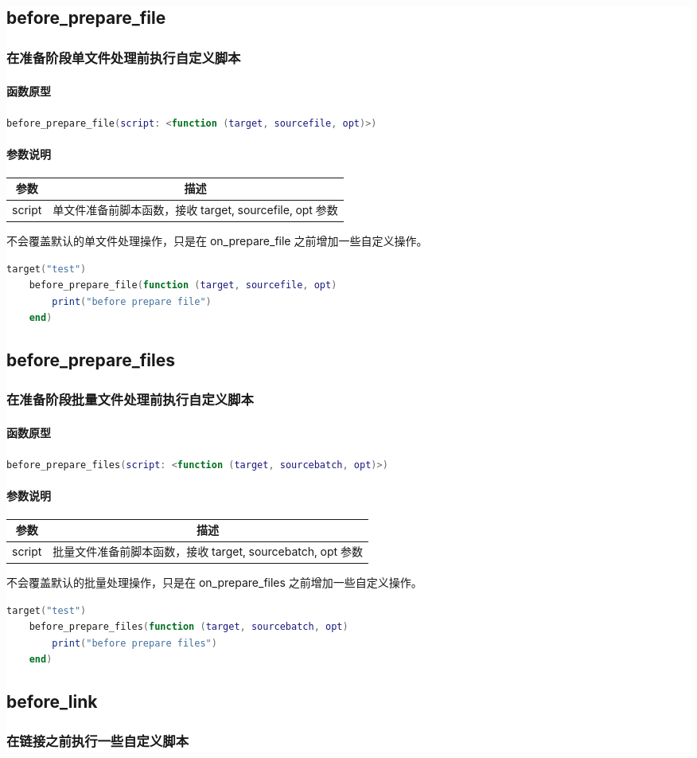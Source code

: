 ## before_prepare_file

### 在准备阶段单文件处理前执行自定义脚本

#### 函数原型

```lua
before_prepare_file(script: <function (target, sourcefile, opt)>)
```

#### 参数说明

| 参数 | 描述 |
|------|------|
| script | 单文件准备前脚本函数，接收 target, sourcefile, opt 参数 |

不会覆盖默认的单文件处理操作，只是在 on_prepare_file 之前增加一些自定义操作。

```lua
target("test")
    before_prepare_file(function (target, sourcefile, opt)
        print("before prepare file")
    end)
```

## before_prepare_files

### 在准备阶段批量文件处理前执行自定义脚本

#### 函数原型

```lua
before_prepare_files(script: <function (target, sourcebatch, opt)>)
```

#### 参数说明

| 参数 | 描述 |
|------|------|
| script | 批量文件准备前脚本函数，接收 target, sourcebatch, opt 参数 |

不会覆盖默认的批量处理操作，只是在 on_prepare_files 之前增加一些自定义操作。

```lua
target("test")
    before_prepare_files(function (target, sourcebatch, opt)
        print("before prepare files")
    end)
```

## before_link

### 在链接之前执行一些自定义脚本
